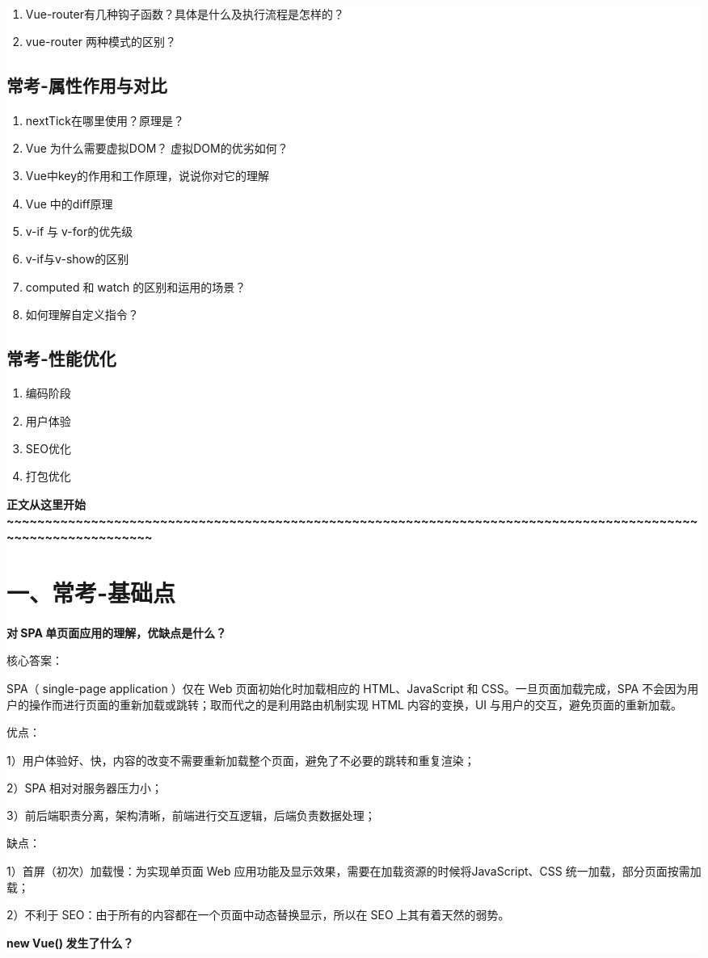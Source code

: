  1. Vue-router有几种钩子函数？具体是什么及执行流程是怎样的？

 2. vue-router 两种模式的区别？

##  常考-属性作用与对比

  1. nextTick在哪里使用？原理是？

  2. Vue 为什么需要虚拟DOM？  虚拟DOM的优劣如何？

  3. Vue中key的作用和工作原理，说说你对它的理解

  4. Vue 中的diff原理

  5. v-if 与 v-for的优先级

  6. v-if与v-show的区别  

  7. computed 和 watch 的区别和运用的场景？

  8. 如何理解自定义指令？

##  常考-性能优化

  1. 编码阶段

  2. 用户体验

  3. SEO优化

  4. 打包优化

**正文从这里开始~~~~~~~~~~~~~~~~~~~~~~~~~~~~~~~~~~~~~~~~~~~~~~~~~~~~~~~~~~~~~~~~~~~~~~~~~~~~~~~~~~~~~~~~~~~~~~~~~~~~~~~~~~~~~**

# 一、常考-基础点

**对 SPA 单页面应用的理解，优缺点是什么？**

核心答案：

SPA（ single-page application ）仅在 Web 页面初始化时加载相应的 HTML、JavaScript 和 CSS。⼀旦⻚⾯加载完成，SPA 不会因为用户的操作而进行页面的重新加载或跳转；取而代之的是利用路由机制实现 HTML 内容的变换，UI 与用户的交互，避免页面的重新加载。

优点：

1）用户体验好、快，内容的改变不需要重新加载整个页面，避免了不必要的跳转和重复渲染；

2）SPA 相对对服务器压力小；

3）前后端职责分离，架构清晰，前端进行交互逻辑，后端负责数据处理；

缺点：

1）首屏（初次）加载慢：为实现单页面 Web 应用功能及显示效果，需要在加载资源的时候将JavaScript、CSS 统一加载，部分页面按需加载；

2）不利于 SEO：由于所有的内容都在一个页面中动态替换显示，所以在 SEO 上其有着天然的弱势。

**new Vue() 发生了什么？**
